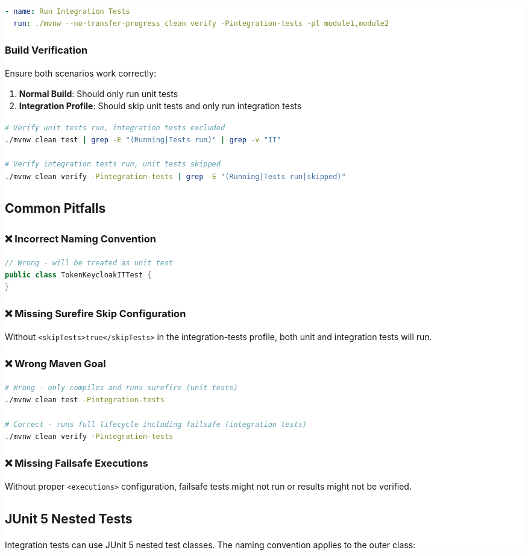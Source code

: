 ```yaml
- name: Run Integration Tests
  run: ./mvnw --no-transfer-progress clean verify -Pintegration-tests -pl module1,module2
```

### Build Verification

Ensure both scenarios work correctly:

1. **Normal Build**: Should only run unit tests
2. **Integration Profile**: Should skip unit tests and only run integration tests

```bash
# Verify unit tests run, integration tests excluded
./mvnw clean test | grep -E "(Running|Tests run)" | grep -v "IT"

# Verify integration tests run, unit tests skipped
./mvnw clean verify -Pintegration-tests | grep -E "(Running|Tests run|skipped)"
```

## Common Pitfalls

### ❌ Incorrect Naming Convention

```java
// Wrong - will be treated as unit test
public class TokenKeycloakITTest {
}
```

### ❌ Missing Surefire Skip Configuration

Without `<skipTests>true</skipTests>` in the integration-tests profile, both unit and integration tests will run.

### ❌ Wrong Maven Goal

```bash
# Wrong - only compiles and runs surefire (unit tests)
./mvnw clean test -Pintegration-tests

# Correct - runs full lifecycle including failsafe (integration tests)
./mvnw clean verify -Pintegration-tests
```

### ❌ Missing Failsafe Executions

Without proper `<executions>` configuration, failsafe tests might not run or results might not be verified.

## JUnit 5 Nested Tests

Integration tests can use JUnit 5 nested test classes. The naming convention applies to the outer class:
